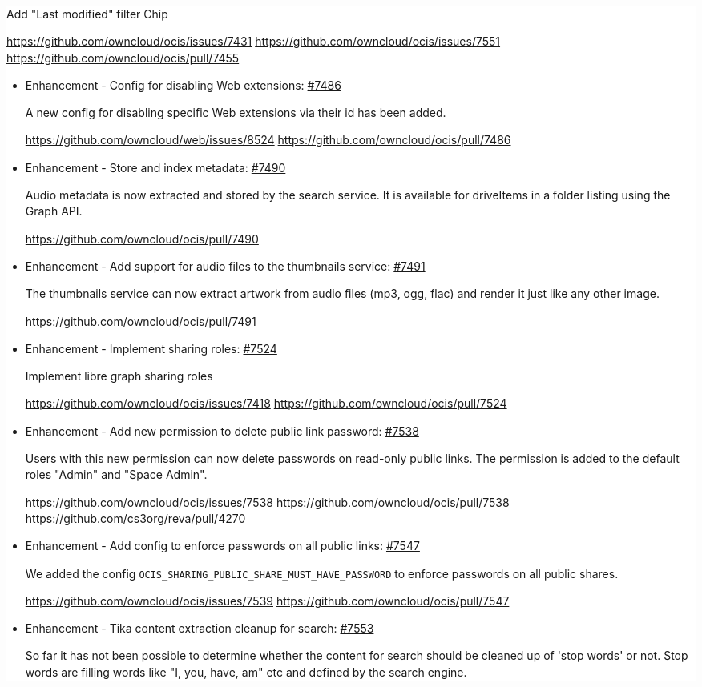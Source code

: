   Add "Last modified" filter Chip

  https://github.com/owncloud/ocis/issues/7431
  https://github.com/owncloud/ocis/issues/7551
  https://github.com/owncloud/ocis/pull/7455

- Enhancement - Config for disabling Web extensions: [#7486](https://github.com/owncloud/ocis/pull/7486)

  A new config for disabling specific Web extensions via their id has been added.

  https://github.com/owncloud/web/issues/8524
  https://github.com/owncloud/ocis/pull/7486

- Enhancement - Store and index metadata: [#7490](https://github.com/owncloud/ocis/pull/7490)

  Audio metadata is now extracted and stored by the search service. It is
  available for driveItems in a folder listing using the Graph API.

  https://github.com/owncloud/ocis/pull/7490

- Enhancement - Add support for audio files to the thumbnails service: [#7491](https://github.com/owncloud/ocis/pull/7491)

  The thumbnails service can now extract artwork from audio files (mp3, ogg, flac)
  and render it just like any other image.

  https://github.com/owncloud/ocis/pull/7491

- Enhancement - Implement sharing roles: [#7524](https://github.com/owncloud/ocis/pull/7524)

  Implement libre graph sharing roles

  https://github.com/owncloud/ocis/issues/7418
  https://github.com/owncloud/ocis/pull/7524

- Enhancement - Add new permission to delete public link password: [#7538](https://github.com/owncloud/ocis/pull/7538)

  Users with this new permission can now delete passwords on read-only public
  links. The permission is added to the default roles "Admin" and "Space Admin".

  https://github.com/owncloud/ocis/issues/7538
  https://github.com/owncloud/ocis/pull/7538
  https://github.com/cs3org/reva/pull/4270

- Enhancement - Add config to enforce passwords on all public links: [#7547](https://github.com/owncloud/ocis/pull/7547)

  We added the config `OCIS_SHARING_PUBLIC_SHARE_MUST_HAVE_PASSWORD` to enforce
  passwords on all public shares.

  https://github.com/owncloud/ocis/issues/7539
  https://github.com/owncloud/ocis/pull/7547

- Enhancement - Tika content extraction cleanup for search: [#7553](https://github.com/owncloud/ocis/pull/7553)

  So far it has not been possible to determine whether the content for search
  should be cleaned up of 'stop words' or not. Stop words are filling words like
  "I, you, have, am" etc and defined by the search engine.
